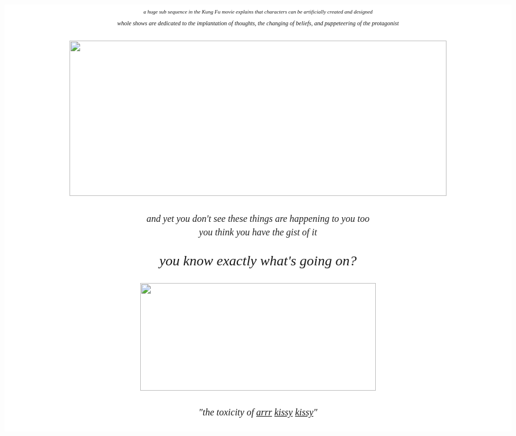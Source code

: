 </div>
<div style="text-align: center;">
<div style="text-align: center;"><span style="font-family: garamond, serif; font-size: xx-small;"><i>a huge sub sequence in the Kung Fu movie explains that characters can be artificially created and designed</i></span></div>
</div>
<div style="text-align: center;">
<div style="text-align: center;"><span style="font-family: garamond, serif; font-size: x-small;"><i>whole shows are dedicated to the implantation of thoughts, the changing of beliefs, and puppeteering of the protagonist</i></span></div>
</div>
<div style="text-align: center;">&nbsp;
<div style="text-align: center;"><i style="font-size: large;"><a href="./XOXO.html"><img alt="" border="0" height="264" id="BLOGGER_PHOTO_ID_6541747308833048418" src="https://3.bp.blogspot.com/-wp4IMFItcvs/Wsj0hIlch2I/AAAAAAABHZo/9dK1G5guJC0C3X5_5vcANCUbweYlG2bPQCK4BGAYYCw/s640/image-734276.png" width="640" /></a></i></div>
</div>
<div style="text-align: center;">&nbsp;
<div style='color: rgb(34 , 34 , 34); font-family: "arial" , sans-serif; font-size: small; font-style: normal; font-weight: 400; letter-spacing: normal; text-align: center; text-indent: 0px; text-transform: none; white-space: normal; word-spacing: 0px;'>
<div style="text-align: center;"><span style="font-family: garamond, serif; font-size: medium;"><i><span style="font-family: garamond, serif; font-size: medium;"></span></i><i>​and yet you don&#39;t see these things are happening to you too</i></span></div>
</div>
<div style='color: rgb(34 , 34 , 34); font-family: "arial" , sans-serif; font-size: small; font-style: normal; font-weight: 400; letter-spacing: normal; text-align: center; text-indent: 0px; text-transform: none; white-space: normal; word-spacing: 0px;'>
<div style="text-align: center;"><span style="font-family: garamond, serif; font-size: medium;"><i><span style="font-family: garamond, serif; font-size: medium;"></span></i><i>you think you have the gist of it</i></span></div>
</div>
<div style='color: rgb(34 , 34 , 34); font-family: "arial" , sans-serif; font-size: small; font-style: normal; font-weight: 400; letter-spacing: normal; text-align: center; text-indent: 0px; text-transform: none; white-space: normal; word-spacing: 0px;'>
<div style="text-align: center;">&nbsp;</div>
</div>
</div>
<div style="text-align: center;">
<div style="text-align: center;"><span style="font-family: garamond, serif; font-size: x-large;"><i>you know exactly what&#39;s going on?</i></span></div>
<div style="text-align: center;">&nbsp;</div>
</div>
<div style="text-align: center;">
<div style="text-align: center;"><a href="./SINGLEPTO.html"><img alt="" border="0" height="183" id="BLOGGER_PHOTO_ID_6541747315134498226" src="https://2.bp.blogspot.com/-1qwQUZyTGII/Wsj0hgD1BbI/AAAAAAABHZw/Fm1NfBwMvRYyuuvjbXQYG7TnUrRKZ7GYwCK4BGAYYCw/s400/image-736658.png" width="400" /></a></div>
</div>
<div style="text-align: center;">
<div style="text-align: center;">&nbsp;</div>
</div>
<div style="text-align: center;">
<div style="text-align: center;"><span style="font-family: garamond, serif; font-size: medium;"><i>&quot;the toxicity of <a href="./ARFAXAD.html">arrr</a> <a href="./XOXO.html">kissy</a> <a href="./RATOXIT.html">kissy</a>&quot;</i></span></div>
</div>
<div style="text-align: center;">
<div style="text-align: center;">&nbsp;</div>
</div>
<div style="text-align: center;">